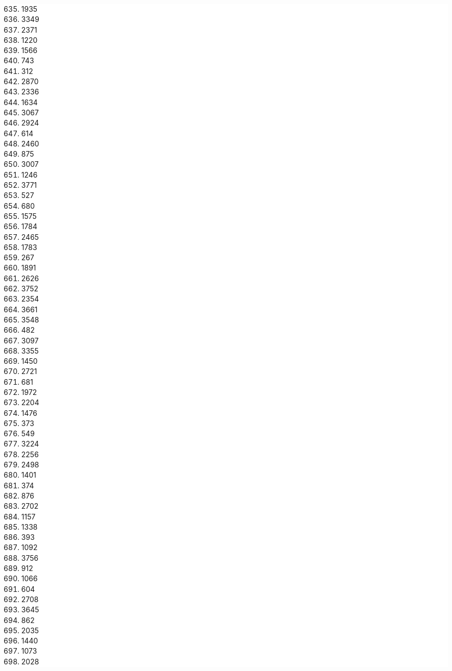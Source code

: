 635. 1935
636. 3349
637. 2371
638. 1220
639. 1566
640. 743
641. 312
642. 2870
643. 2336
644. 1634
645. 3067
646. 2924
647. 614
648. 2460
649. 875
650. 3007
651. 1246
652. 3771
653. 527
654. 680
655. 1575
656. 1784
657. 2465
658. 1783
659. 267
660. 1891
661. 2626
662. 3752
663. 2354
664. 3661
665. 3548
666. 482
667. 3097
668. 3355
669. 1450
670. 2721
671. 681
672. 1972
673. 2204
674. 1476
675. 373
676. 549
677. 3224
678. 2256
679. 2498
680. 1401
681. 374
682. 876
683. 2702
684. 1157
685. 1338
686. 393
687. 1092
688. 3756
689. 912
690. 1066
691. 604
692. 2708
693. 3645
694. 862
695. 2035
696. 1440
697. 1073
698. 2028